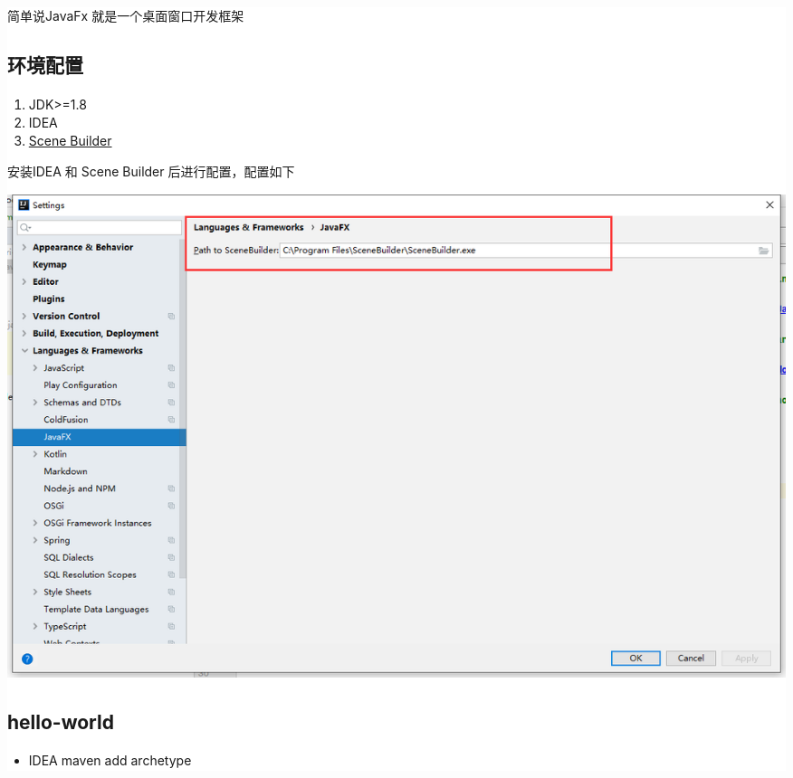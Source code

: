 简单说JavaFx 就是一个桌面窗口开发框架

## 环境配置

1. JDK>=1.8
2. IDEA
3. [Scene Builder](<https://gluonhq.com/products/scene-builder/>)

安装IDEA 和 Scene Builder 后进行配置，配置如下

![1557365986289](assets/1557365986289.png)

## hello-world

- IDEA maven  add archetype
